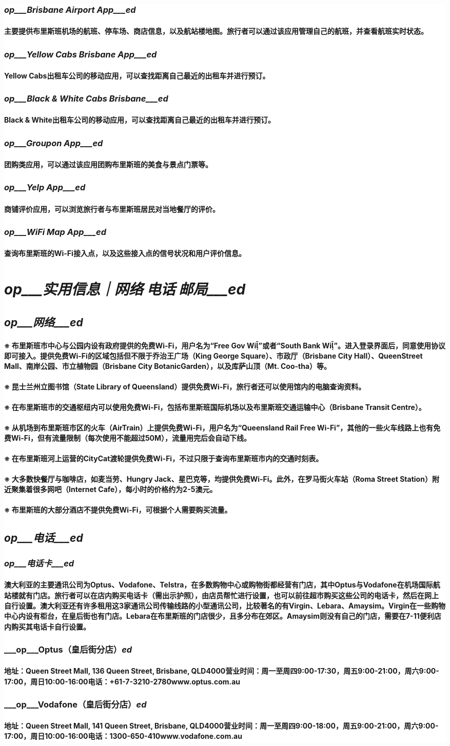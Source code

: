 ### ___op___Brisbane Airport App___ed___
#### 主要提供布里斯班机场的航班、停车场、商店信息，以及航站楼地图。旅行者可以通过该应用管理自己的航班，并查看航班实时状态。
### ___op___Yellow Cabs Brisbane App___ed___
#### Yellow Cabs出租车公司的移动应用，可以查找距离自己最近的出租车并进行预订。
### ___op___Black & White Cabs Brisbane___ed___
#### Black & White出租车公司的移动应用，可以查找距离自己最近的出租车并进行预订。
### ___op___Groupon App___ed___
#### 团购类应用，可以通过该应用团购布里斯班的美食与景点门票等。
### ___op___Yelp App___ed___
#### 商铺评价应用，可以浏览旅行者与布里斯班居民对当地餐厅的评价。
### ___op___WiFi Map App___ed___
#### 查询布里斯班的Wi-Fi接入点，以及这些接入点的信号状况和用户评价信息。
# ___op___实用信息｜网络 电话 邮局___ed___
## ___op___网络___ed___
#### ※ 布里斯班市中心与公园内设有政府提供的免费Wi-Fi，用户名为“Free Gov Wi”或者“South Bank Wi”。进入登录界面后，同意使用协议即可接入。提供免费Wi-Fi的区域包括但不限于乔治王广场（King George Square）、市政厅（Brisbane City Hall）、QueenStreet Mall、南岸公园、市立植物园（Brisbane City BotanicGarden），以及库萨山顶（Mt. Coo-tha）等。
#### ※ 昆士兰州立图书馆（State Library of Queensland）提供免费Wi-Fi，旅行者还可以使用馆内的电脑查询资料。
#### ※ 在布里斯班市的交通枢纽内可以使用免费Wi-Fi，包括布里斯班国际机场以及布里斯班交通运输中心（Brisbane Transit Centre）。
#### ※ 从机场到布里斯班市区的火车（AirTrain）上提供免费Wi-Fi，用户名为“Queensland Rail Free Wi-Fi”，其他的一些火车线路上也有免费Wi-Fi，但有流量限制（每次使用不能超过50M），流量用完后会自动下线。
#### ※ 在布里斯班河上运营的CityCat渡轮提供免费Wi-Fi，不过只限于查询布里斯班市内的交通时刻表。
#### ※ 大多数快餐厅与咖啡店，如麦当劳、Hungry Jack、星巴克等，均提供免费Wi-Fi。此外，在罗马街火车站（Roma Street Station）附近聚集着很多网吧（Internet Cafe），每小时的价格约为2-5澳元。
#### ※ 布里斯班的大部分酒店不提供免费Wi-Fi，可根据个人需要购买流量。
## ___op___电话___ed___
### ___op___电话卡___ed___
#### 澳大利亚的主要通讯公司为Optus、Vodafone、Telstra，在多数购物中心或购物街都经营有门店，其中Optus与Vodafone在机场国际航站楼就有门店。旅行者可以在店内购买电话卡（需出示护照），由店员帮忙进行设置，也可以前往超市购买这些公司的电话卡，然后在网上自行设置。澳大利亚还有许多租用这3家通讯公司传输线路的小型通讯公司，比较著名的有Virgin、Lebara、Amaysim。Virgin在一些购物中心内设有柜台，在皇后街也有门店。Lebara在布里斯班的门店很少，且多分布在郊区。Amaysim则没有自己的门店，需要在7-11便利店内购买其电话卡自行设置。
### ___op___Optus（皇后街分店）___ed___
#### 地址：Queen Street Mall, 136 Queen Street, Brisbane, QLD4000营业时间：周一至周四9:00-17:30，周五9:00-21:00，周六9:00-17:00，周日10:00-16:00电话：+61-7-3210-2780www.optus.com.au
### ___op___Vodafone（皇后街分店）___ed___
#### 地址：Queen Street Mall, 141 Queen Street, Brisbane, QLD4000营业时间：周一至周四9:00-18:00，周五9:00-21:00，周六9:00-17:00，周日10:00-16:00电话：1300-650-410www.vodafone.com.au